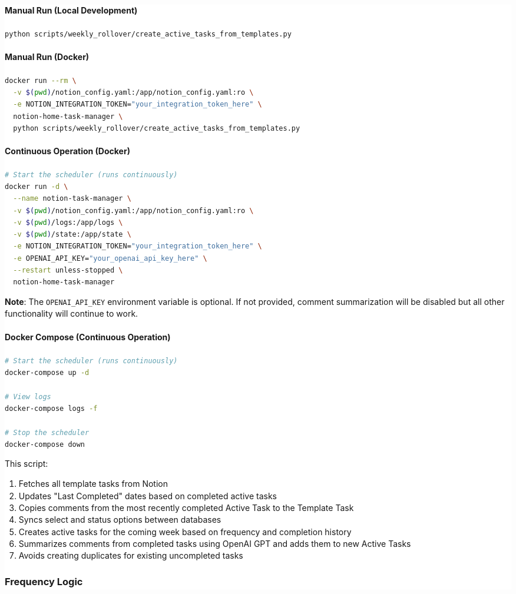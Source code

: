 #### Manual Run (Local Development)
```bash
python scripts/weekly_rollover/create_active_tasks_from_templates.py
```

#### Manual Run (Docker)
```bash
docker run --rm \
  -v $(pwd)/notion_config.yaml:/app/notion_config.yaml:ro \
  -e NOTION_INTEGRATION_TOKEN="your_integration_token_here" \
  notion-home-task-manager \
  python scripts/weekly_rollover/create_active_tasks_from_templates.py
```

#### Continuous Operation (Docker)
```bash
# Start the scheduler (runs continuously)
docker run -d \
  --name notion-task-manager \
  -v $(pwd)/notion_config.yaml:/app/notion_config.yaml:ro \
  -v $(pwd)/logs:/app/logs \
  -v $(pwd)/state:/app/state \
  -e NOTION_INTEGRATION_TOKEN="your_integration_token_here" \
  -e OPENAI_API_KEY="your_openai_api_key_here" \
  --restart unless-stopped \
  notion-home-task-manager
```

**Note**: The `OPENAI_API_KEY` environment variable is optional. If not provided, comment summarization will be disabled but all other functionality will continue to work.

#### Docker Compose (Continuous Operation)
```bash
# Start the scheduler (runs continuously)
docker-compose up -d

# View logs
docker-compose logs -f

# Stop the scheduler
docker-compose down
```

This script:
1. Fetches all template tasks from Notion
2. Updates "Last Completed" dates based on completed active tasks
3. Copies comments from the most recently completed Active Task to the Template Task
4. Syncs select and status options between databases
5. Creates active tasks for the coming week based on frequency and completion history
6. Summarizes comments from completed tasks using OpenAI GPT and adds them to new Active Tasks
7. Avoids creating duplicates for existing uncompleted tasks

### Frequency Logic
